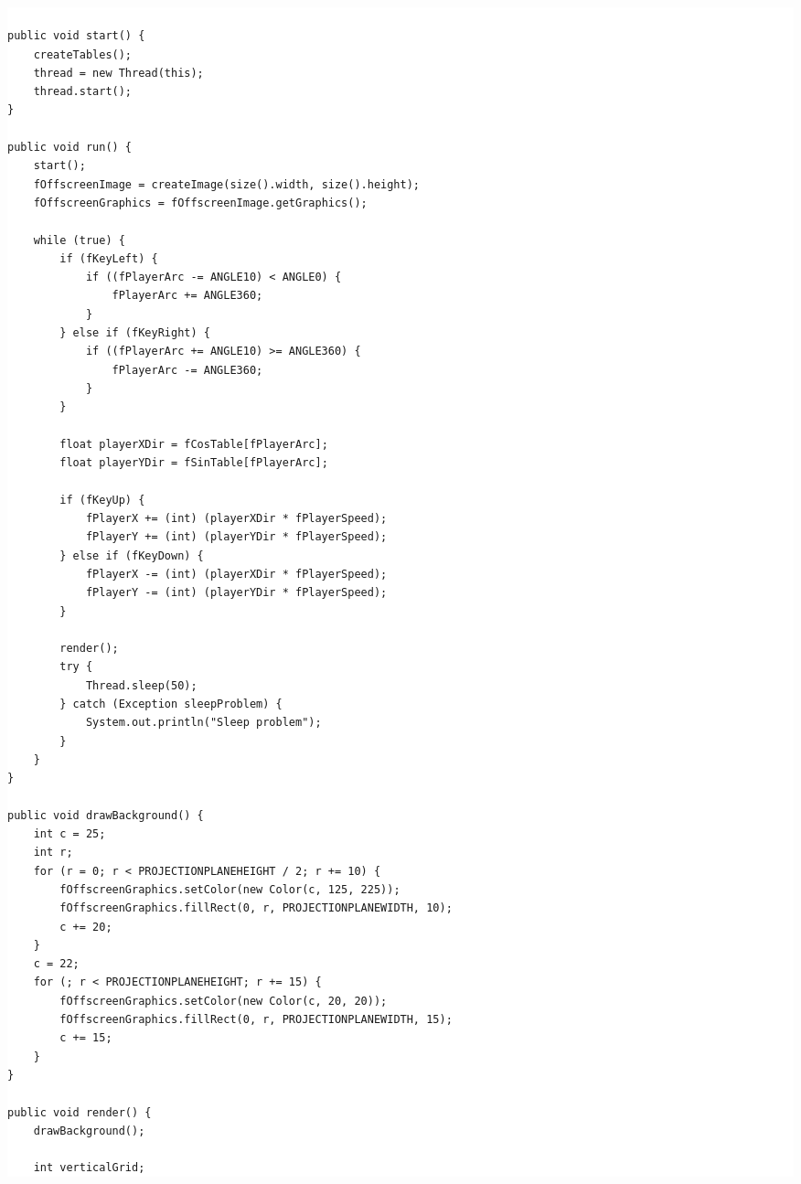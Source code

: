 ```

public void start() {
    createTables();
    thread = new Thread(this);
    thread.start();
}

public void run() {
    start();
    fOffscreenImage = createImage(size().width, size().height);
    fOffscreenGraphics = fOffscreenImage.getGraphics();

    while (true) {
        if (fKeyLeft) {
            if ((fPlayerArc -= ANGLE10) < ANGLE0) {
                fPlayerArc += ANGLE360;
            }
        } else if (fKeyRight) {
            if ((fPlayerArc += ANGLE10) >= ANGLE360) {
                fPlayerArc -= ANGLE360;
            }
        }

        float playerXDir = fCosTable[fPlayerArc];
        float playerYDir = fSinTable[fPlayerArc];

        if (fKeyUp) {
            fPlayerX += (int) (playerXDir * fPlayerSpeed);
            fPlayerY += (int) (playerYDir * fPlayerSpeed);
        } else if (fKeyDown) {
            fPlayerX -= (int) (playerXDir * fPlayerSpeed);
            fPlayerY -= (int) (playerYDir * fPlayerSpeed);
        }

        render();
        try {
            Thread.sleep(50);
        } catch (Exception sleepProblem) {
            System.out.println("Sleep problem");
        }
    }
}

public void drawBackground() {
    int c = 25;
    int r;
    for (r = 0; r < PROJECTIONPLANEHEIGHT / 2; r += 10) {
        fOffscreenGraphics.setColor(new Color(c, 125, 225));
        fOffscreenGraphics.fillRect(0, r, PROJECTIONPLANEWIDTH, 10);
        c += 20;
    }
    c = 22;
    for (; r < PROJECTIONPLANEHEIGHT; r += 15) {
        fOffscreenGraphics.setColor(new Color(c, 20, 20));
        fOffscreenGraphics.fillRect(0, r, PROJECTIONPLANEWIDTH, 15);
        c += 15;
    }
}

public void render() {
    drawBackground();

    int verticalGrid;
```